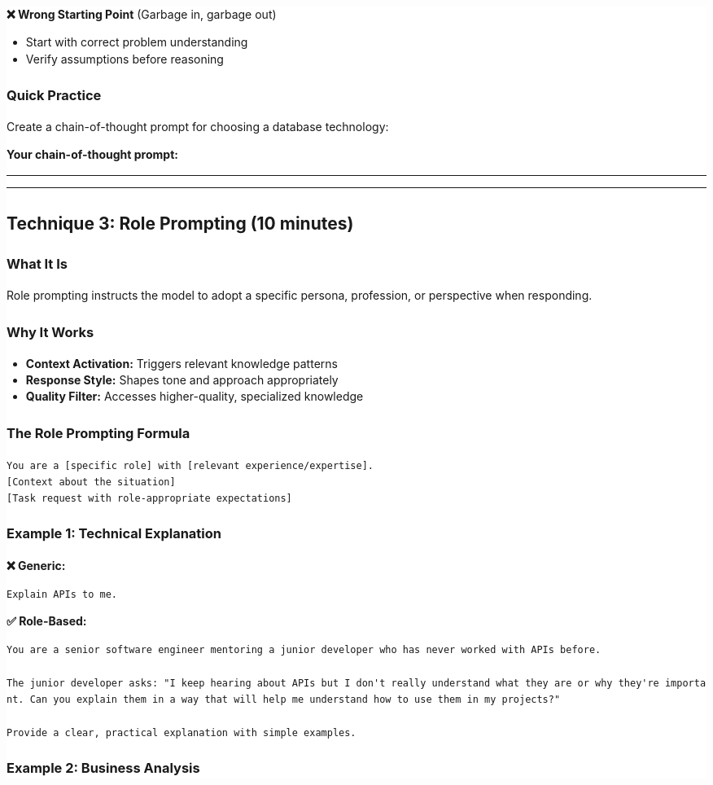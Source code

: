 **❌ Wrong Starting Point** (Garbage in, garbage out)
- Start with correct problem understanding
- Verify assumptions before reasoning

### Quick Practice

Create a chain-of-thought prompt for choosing a database technology:

**Your chain-of-thought prompt:**
_______________

---

## Technique 3: Role Prompting (10 minutes)

### What It Is
Role prompting instructs the model to adopt a specific persona, profession, or perspective when responding.

### Why It Works
- **Context Activation:** Triggers relevant knowledge patterns
- **Response Style:** Shapes tone and approach appropriately
- **Quality Filter:** Accesses higher-quality, specialized knowledge

### The Role Prompting Formula
```
You are a [specific role] with [relevant experience/expertise].
[Context about the situation]
[Task request with role-appropriate expectations]
```

### Example 1: Technical Explanation

**❌ Generic:**
```
Explain APIs to me.
```

**✅ Role-Based:**
```
You are a senior software engineer mentoring a junior developer who has never worked with APIs before.

The junior developer asks: "I keep hearing about APIs but I don't really understand what they are or why they're important. Can you explain them in a way that will help me understand how to use them in my projects?"

Provide a clear, practical explanation with simple examples.
```

### Example 2: Business Analysis
